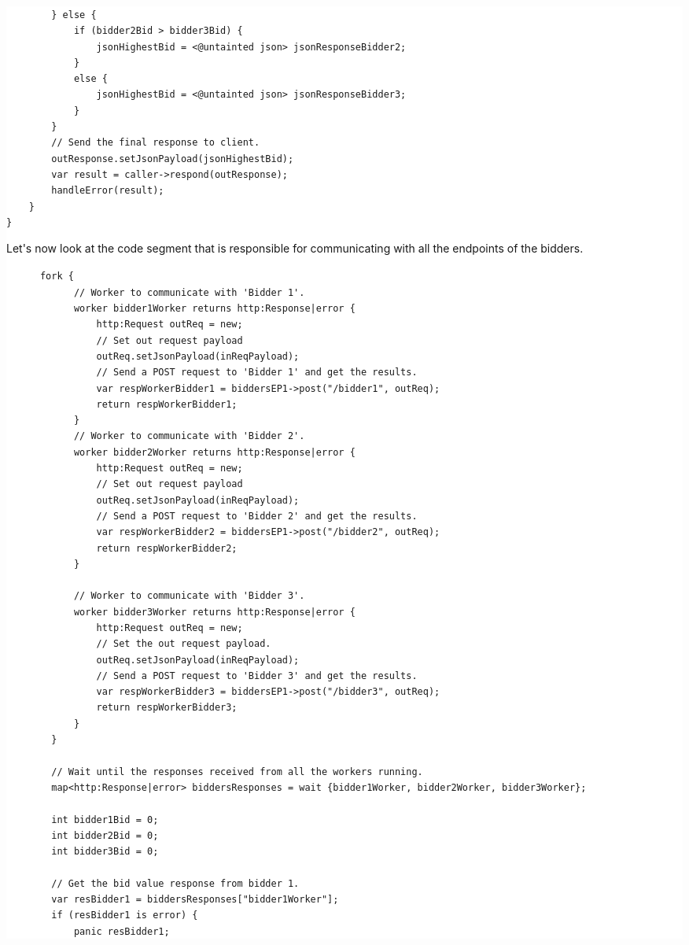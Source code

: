 ```ballerina
        } else {
            if (bidder2Bid > bidder3Bid) {
                jsonHighestBid = <@untainted json> jsonResponseBidder2;
            }
            else {
                jsonHighestBid = <@untainted json> jsonResponseBidder3;
            }
        }
        // Send the final response to client.
        outResponse.setJsonPayload(jsonHighestBid);
        var result = caller->respond(outResponse);
        handleError(result);
    }
}

```

Let's now look at the code segment that is responsible for communicating with all the endpoints of the bidders.

```ballerina
      fork {
            // Worker to communicate with 'Bidder 1'.
            worker bidder1Worker returns http:Response|error {
                http:Request outReq = new;
                // Set out request payload
                outReq.setJsonPayload(inReqPayload);
                // Send a POST request to 'Bidder 1' and get the results.
                var respWorkerBidder1 = biddersEP1->post("/bidder1", outReq);
                return respWorkerBidder1;
            }
            // Worker to communicate with 'Bidder 2'.
            worker bidder2Worker returns http:Response|error {
                http:Request outReq = new;
                // Set out request payload
                outReq.setJsonPayload(inReqPayload);
                // Send a POST request to 'Bidder 2' and get the results.
                var respWorkerBidder2 = biddersEP1->post("/bidder2", outReq);
                return respWorkerBidder2;
            }

            // Worker to communicate with 'Bidder 3'.
            worker bidder3Worker returns http:Response|error {
                http:Request outReq = new;
                // Set the out request payload.
                outReq.setJsonPayload(inReqPayload);
                // Send a POST request to 'Bidder 3' and get the results.
                var respWorkerBidder3 = biddersEP1->post("/bidder3", outReq);
                return respWorkerBidder3;
            }
        }

        // Wait until the responses received from all the workers running.
        map<http:Response|error> biddersResponses = wait {bidder1Worker, bidder2Worker, bidder3Worker};

        int bidder1Bid = 0;
        int bidder2Bid = 0;
        int bidder3Bid = 0;

        // Get the bid value response from bidder 1.
        var resBidder1 = biddersResponses["bidder1Worker"];
        if (resBidder1 is error) {
            panic resBidder1;
```